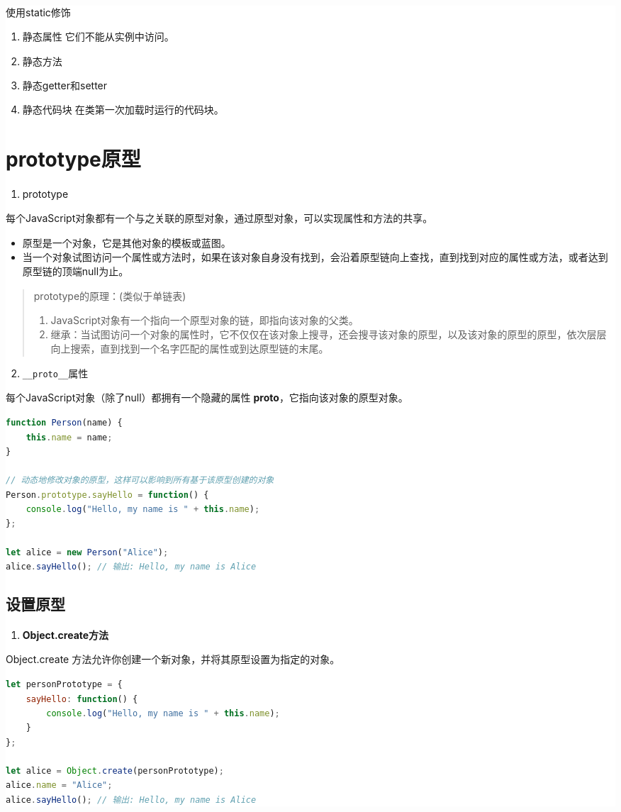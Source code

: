 使用static修饰

1. 静态属性
   它们不能从实例中访问。

2. 静态方法

3. 静态getter和setter

4. 静态代码块
    在类第一次加载时运行的代码块。



# prototype原型




1. prototype

每个JavaScript对象都有一个与之关联的原型对象，通过原型对象，可以实现属性和方法的共享。

- 原型是一个对象，它是其他对象的模板或蓝图。
- 当一个对象试图访问一个属性或方法时，如果在该对象自身没有找到，会沿着原型链向上查找，直到找到对应的属性或方法，或者达到原型链的顶端null为止。


> prototype的原理：(类似于单链表)
> 1. JavaScript对象有一个指向一个原型对象的链，即指向该对象的父类。
> 2. 继承：当试图访问一个对象的属性时，它不仅仅在该对象上搜寻，还会搜寻该对象的原型，以及该对象的原型的原型，依次层层向上搜索，直到找到一个名字匹配的属性或到达原型链的末尾。


2. `__proto__`属性

每个JavaScript对象（除了null）都拥有一个隐藏的属性 __proto__，它指向该对象的原型对象。

```js
function Person(name) {
    this.name = name;
}

// 动态地修改对象的原型，这样可以影响到所有基于该原型创建的对象
Person.prototype.sayHello = function() {
    console.log("Hello, my name is " + this.name);
};

let alice = new Person("Alice");
alice.sayHello(); // 输出: Hello, my name is Alice

```
## 设置原型

1. **Object.create方法**

Object.create 方法允许你创建一个新对象，并将其原型设置为指定的对象。

```js
let personPrototype = {
    sayHello: function() {
        console.log("Hello, my name is " + this.name);
    }
};

let alice = Object.create(personPrototype);
alice.name = "Alice";
alice.sayHello(); // 输出: Hello, my name is Alice
```
